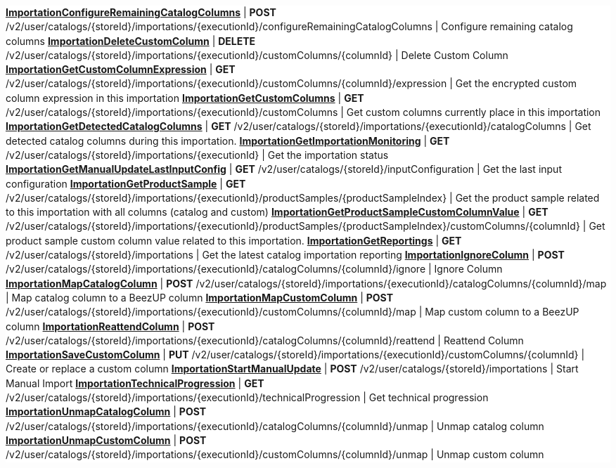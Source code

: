 [**ImportationConfigureRemainingCatalogColumns**](V2UserCatalogsApi.md#importationconfigureremainingcatalogcolumns) | **POST** /v2/user/catalogs/{storeId}/importations/{executionId}/configureRemainingCatalogColumns | Configure remaining catalog columns
[**ImportationDeleteCustomColumn**](V2UserCatalogsApi.md#importationdeletecustomcolumn) | **DELETE** /v2/user/catalogs/{storeId}/importations/{executionId}/customColumns/{columnId} | Delete Custom Column
[**ImportationGetCustomColumnExpression**](V2UserCatalogsApi.md#importationgetcustomcolumnexpression) | **GET** /v2/user/catalogs/{storeId}/importations/{executionId}/customColumns/{columnId}/expression | Get the encrypted custom column expression in this importation
[**ImportationGetCustomColumns**](V2UserCatalogsApi.md#importationgetcustomcolumns) | **GET** /v2/user/catalogs/{storeId}/importations/{executionId}/customColumns | Get custom columns currently place in this importation
[**ImportationGetDetectedCatalogColumns**](V2UserCatalogsApi.md#importationgetdetectedcatalogcolumns) | **GET** /v2/user/catalogs/{storeId}/importations/{executionId}/catalogColumns | Get detected catalog columns during this importation.
[**ImportationGetImportationMonitoring**](V2UserCatalogsApi.md#importationgetimportationmonitoring) | **GET** /v2/user/catalogs/{storeId}/importations/{executionId} | Get the importation status
[**ImportationGetManualUpdateLastInputConfig**](V2UserCatalogsApi.md#importationgetmanualupdatelastinputconfig) | **GET** /v2/user/catalogs/{storeId}/inputConfiguration | Get the last input configuration
[**ImportationGetProductSample**](V2UserCatalogsApi.md#importationgetproductsample) | **GET** /v2/user/catalogs/{storeId}/importations/{executionId}/productSamples/{productSampleIndex} | Get the product sample related to this importation with all columns (catalog and custom)
[**ImportationGetProductSampleCustomColumnValue**](V2UserCatalogsApi.md#importationgetproductsamplecustomcolumnvalue) | **GET** /v2/user/catalogs/{storeId}/importations/{executionId}/productSamples/{productSampleIndex}/customColumns/{columnId} | Get product sample custom column value related to this importation.
[**ImportationGetReportings**](V2UserCatalogsApi.md#importationgetreportings) | **GET** /v2/user/catalogs/{storeId}/importations | Get the latest catalog importation reporting
[**ImportationIgnoreColumn**](V2UserCatalogsApi.md#importationignorecolumn) | **POST** /v2/user/catalogs/{storeId}/importations/{executionId}/catalogColumns/{columnId}/ignore | Ignore Column
[**ImportationMapCatalogColumn**](V2UserCatalogsApi.md#importationmapcatalogcolumn) | **POST** /v2/user/catalogs/{storeId}/importations/{executionId}/catalogColumns/{columnId}/map | Map catalog column to a BeezUP column
[**ImportationMapCustomColumn**](V2UserCatalogsApi.md#importationmapcustomcolumn) | **POST** /v2/user/catalogs/{storeId}/importations/{executionId}/customColumns/{columnId}/map | Map custom column to a BeezUP column
[**ImportationReattendColumn**](V2UserCatalogsApi.md#importationreattendcolumn) | **POST** /v2/user/catalogs/{storeId}/importations/{executionId}/catalogColumns/{columnId}/reattend | Reattend Column
[**ImportationSaveCustomColumn**](V2UserCatalogsApi.md#importationsavecustomcolumn) | **PUT** /v2/user/catalogs/{storeId}/importations/{executionId}/customColumns/{columnId} | Create or replace a custom column
[**ImportationStartManualUpdate**](V2UserCatalogsApi.md#importationstartmanualupdate) | **POST** /v2/user/catalogs/{storeId}/importations | Start Manual Import
[**ImportationTechnicalProgression**](V2UserCatalogsApi.md#importationtechnicalprogression) | **GET** /v2/user/catalogs/{storeId}/importations/{executionId}/technicalProgression | Get technical progression
[**ImportationUnmapCatalogColumn**](V2UserCatalogsApi.md#importationunmapcatalogcolumn) | **POST** /v2/user/catalogs/{storeId}/importations/{executionId}/catalogColumns/{columnId}/unmap | Unmap catalog column
[**ImportationUnmapCustomColumn**](V2UserCatalogsApi.md#importationunmapcustomcolumn) | **POST** /v2/user/catalogs/{storeId}/importations/{executionId}/customColumns/{columnId}/unmap | Unmap custom column
